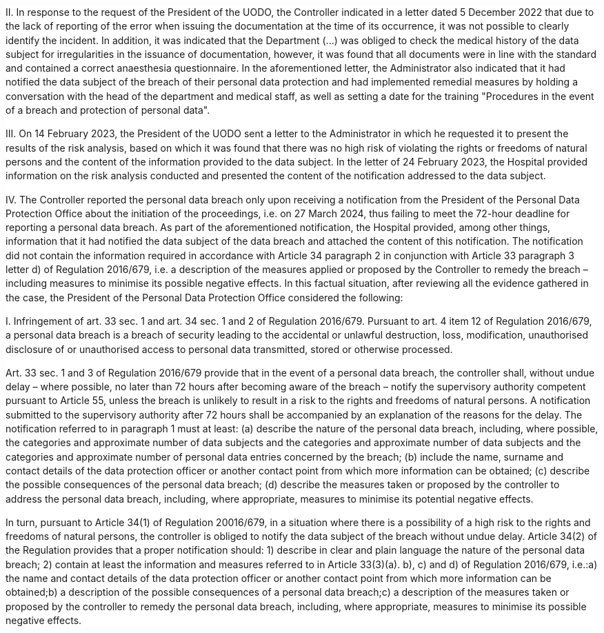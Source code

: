 II. In response to the request of the President of the UODO, the Controller indicated in a letter dated 5 December 2022 that due to the lack of reporting of the error when issuing the documentation at the time of its occurrence, it was not possible to clearly identify the incident. In addition, it was indicated that the Department (...) was obliged to check the medical history of the data subject for irregularities in the issuance of documentation, however, it was found that all documents were in line with the standard and contained a correct anaesthesia questionnaire. In the aforementioned letter, the Administrator also indicated that it had notified the data subject of the breach of their personal data protection and had implemented remedial measures by holding a conversation with the head of the department and medical staff, as well as setting a date for the training "Procedures in the event of a breach and protection of personal data".

III. On 14 February 2023, the President of the UODO sent a letter to the Administrator in which he requested it to present the results of the risk analysis, based on which it was found that there was no high risk of violating the rights or freedoms of natural persons and the content of the information provided to the data subject. In the letter of 24 February 2023, the Hospital provided information on the risk analysis conducted and presented the content of the notification addressed to the data subject.

IV. The Controller reported the personal data breach only upon receiving a notification from the President of the Personal Data Protection Office about the initiation of the proceedings, i.e. on 27 March 2024, thus failing to meet the 72-hour deadline for reporting a personal data breach. As part of the aforementioned notification, the Hospital provided, among other things, information that it had notified the data subject of the data breach and attached the content of this notification. The notification did not contain the information required in accordance with Article 34 paragraph 2 in conjunction with Article 33 paragraph 3 letter d) of Regulation 2016/679, i.e. a description of the measures applied or proposed by the Controller to remedy the breach – including measures to minimise its possible negative effects. In this factual situation, after reviewing all the evidence gathered in the case, the President of the Personal Data Protection Office considered the following:

I. Infringement of art. 33 sec. 1 and art. 34 sec. 1 and 2 of Regulation 2016/679. Pursuant to art. 4 item 12 of Regulation 2016/679, a personal data breach is a breach of security leading to the accidental or unlawful destruction, loss, modification, unauthorised disclosure of or unauthorised access to personal data transmitted, stored or otherwise processed.

Art. 33 sec. 1 and 3 of Regulation 2016/679 provide that in the event of a personal data breach, the controller shall, without undue delay – where possible, no later than 72 hours after becoming aware of the breach – notify the supervisory authority competent pursuant to Article 55, unless the breach is unlikely to result in a risk to the rights and freedoms of natural persons. A notification submitted to the supervisory authority after 72 hours shall be accompanied by an explanation of the reasons for the delay. The notification referred to in paragraph 1 must at least: (a) describe the nature of the personal data breach, including, where possible, the categories and approximate number of data subjects and the categories and approximate number of data subjects and the categories and approximate number of personal data entries concerned by the breach; (b) include the name, surname and contact details of the data protection officer or another contact point from which more information can be obtained; (c) describe the possible consequences of the personal data breach; (d) describe the measures taken or proposed by the controller to address the personal data breach, including, where appropriate, measures to minimise its potential negative effects.

In turn, pursuant to Article 34(1) of Regulation 20016/679, in a situation where there is a possibility of a high risk to the rights and freedoms of natural persons, the controller is obliged to notify the data subject of the breach without undue delay. Article 34(2) of the Regulation provides that a proper notification should: 1) describe in clear and plain language the nature of the personal data breach; 2) contain at least the information and measures referred to in Article 33(3)(a). b), c) and d) of Regulation 2016/679, i.e.:a) the name and contact details of the data protection officer or another contact point from which more information can be obtained;b) a description of the possible consequences of a personal data breach;c) a description of the measures taken or proposed by the controller to remedy the personal data breach, including, where appropriate, measures to minimise its possible negative effects.
